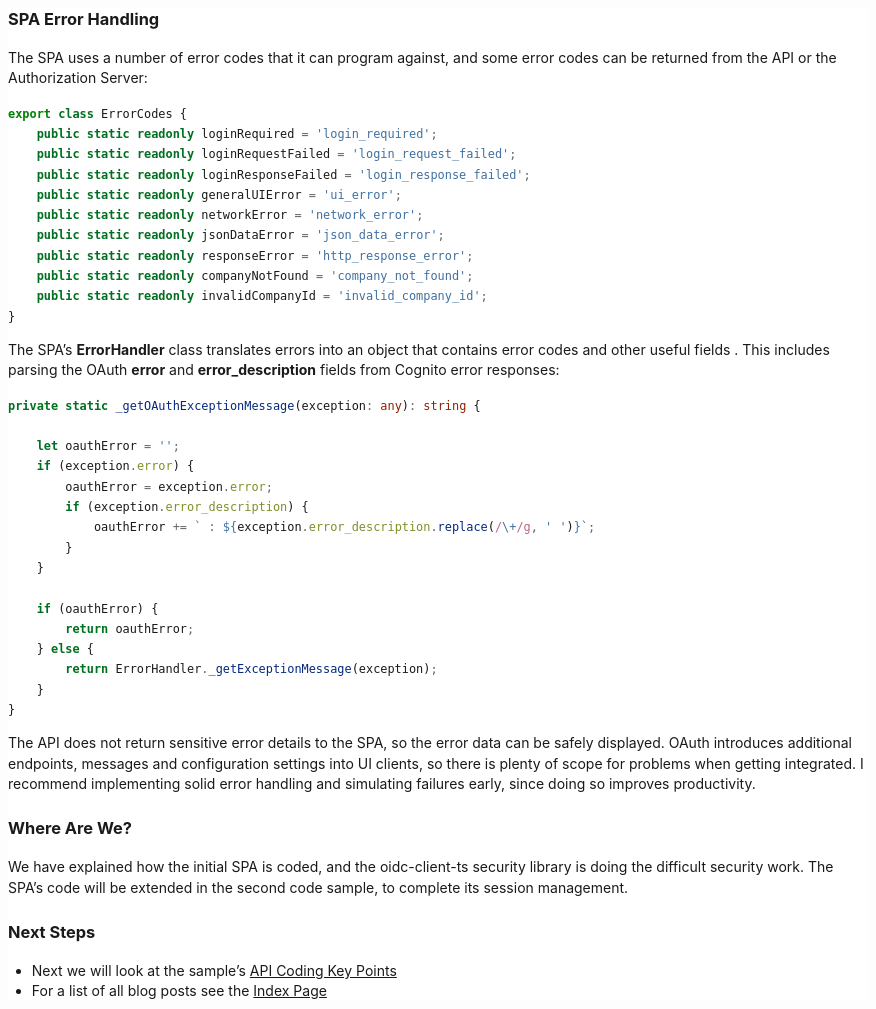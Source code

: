 ### SPA Error Handling

The SPA uses a number of error codes that it can program against, and some error codes can be returned from the API or the Authorization Server:

```typescript
export class ErrorCodes {
    public static readonly loginRequired = 'login_required';
    public static readonly loginRequestFailed = 'login_request_failed';
    public static readonly loginResponseFailed = 'login_response_failed';
    public static readonly generalUIError = 'ui_error';
    public static readonly networkError = 'network_error';
    public static readonly jsonDataError = 'json_data_error';
    public static readonly responseError = 'http_response_error';
    public static readonly companyNotFound = 'company_not_found';
    public static readonly invalidCompanyId = 'invalid_company_id';
}
```

The SPA’s **ErrorHandler** class translates errors into an object that contains error codes and other useful fields . This includes parsing the OAuth **error** and **error_description** fields from Cognito error responses:

```typescript
private static _getOAuthExceptionMessage(exception: any): string {

    let oauthError = '';
    if (exception.error) {
        oauthError = exception.error;
        if (exception.error_description) {
            oauthError += ` : ${exception.error_description.replace(/\+/g, ' ')}`;
        }
    }

    if (oauthError) {
        return oauthError;
    } else {
        return ErrorHandler._getExceptionMessage(exception);
    }
}
```

The API does not return sensitive error details to the SPA, so the error data can be safely displayed. OAuth introduces additional endpoints, messages and configuration settings into UI clients, so there is plenty of scope for problems when getting integrated. I recommend implementing solid error handling and simulating failures early, since doing so improves productivity.

### Where Are We?

We have explained how the initial SPA is coded, and the oidc-client-ts security library is doing the difficult security work. The SPA’s code will be extended in the second code sample, to complete its session management.

### Next Steps

- Next we will look at the sample’s [API Coding Key Points](/posts/basicapi-codingkeypoints)
- For a list of all blog posts see the [Index Page](/)
